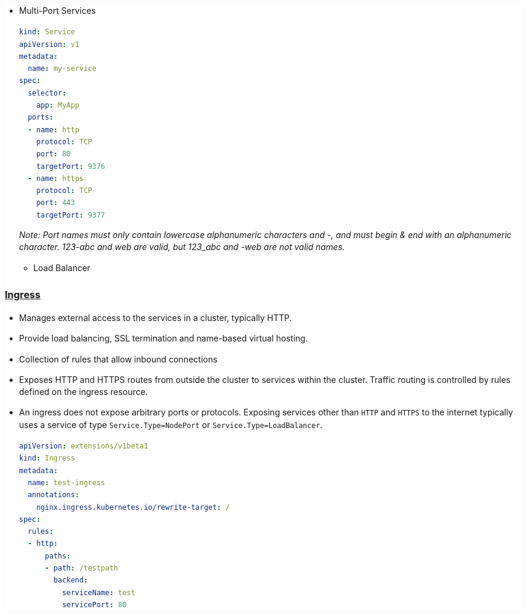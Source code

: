 - Multi-Port Services

  ```yaml
  kind: Service
  apiVersion: v1
  metadata:
    name: my-service
  spec:
    selector:
      app: MyApp
    ports:
    - name: http
      protocol: TCP
      port: 80
      targetPort: 9376
    - name: https
      protocol: TCP
      port: 443
      targetPort: 9377
  ```

  _Note: Port names must only contain lowercase alphanumeric characters and -, and must begin & end with an alphanumeric character. 123-abc and web are valid, but 123\_abc and -web are not valid names._

  - Load Balancer

### [Ingress](https://kubernetes.io/docs/concepts/services-networking/ingress/)

- Manages external access to the services in a cluster, typically HTTP.
- Provide load balancing, SSL termination and name-based virtual hosting.
- Collection of rules that allow inbound connections
- Exposes HTTP and HTTPS routes from outside the cluster to services within the cluster. Traffic routing is controlled by rules defined on the ingress resource.
- An ingress does not expose arbitrary ports or protocols. Exposing services other than `HTTP` and `HTTPS` to the internet typically uses a service of type `Service.Type=NodePort` or `Service.Type=LoadBalancer`.

  ```yaml
  apiVersion: extensions/v1beta1
  kind: Ingress
  metadata:
    name: test-ingress
    annotations:
      nginx.ingress.kubernetes.io/rewrite-target: /
  spec:
    rules:
    - http:
        paths:
        - path: /testpath
          backend:
            serviceName: test
            servicePort: 80

  ```
